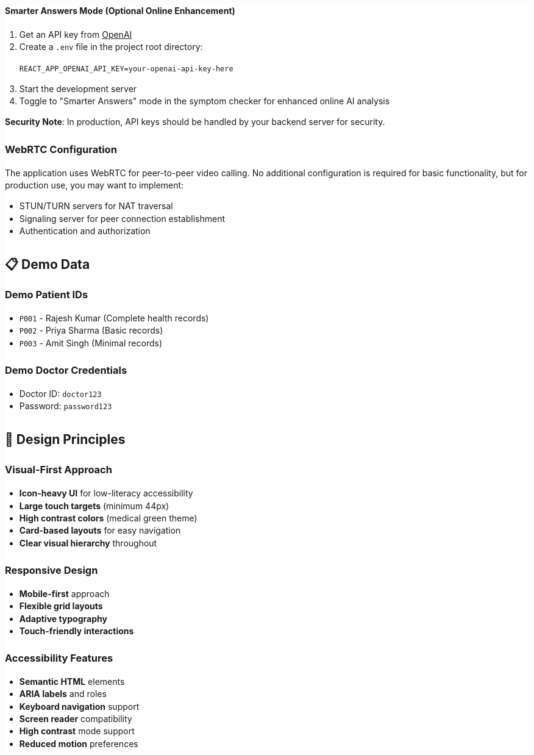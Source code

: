 #### Smarter Answers Mode (Optional Online Enhancement)
1. Get an API key from [OpenAI](https://openai.com)
2. Create a `.env` file in the project root directory:
   ```
   REACT_APP_OPENAI_API_KEY=your-openai-api-key-here
   ```
3. Start the development server
4. Toggle to "Smarter Answers" mode in the symptom checker for enhanced online AI analysis

**Security Note**: In production, API keys should be handled by your backend server for security.

### WebRTC Configuration

The application uses WebRTC for peer-to-peer video calling. No additional configuration is required for basic functionality, but for production use, you may want to implement:

- STUN/TURN servers for NAT traversal
- Signaling server for peer connection establishment
- Authentication and authorization

## 📋 Demo Data

### Demo Patient IDs
- `P001` - Rajesh Kumar (Complete health records)
- `P002` - Priya Sharma (Basic records)
- `P003` - Amit Singh (Minimal records)

### Demo Doctor Credentials
- Doctor ID: `doctor123`
- Password: `password123`

## 🎨 Design Principles

### Visual-First Approach
- **Icon-heavy UI** for low-literacy accessibility
- **Large touch targets** (minimum 44px)
- **High contrast colors** (medical green theme)
- **Card-based layouts** for easy navigation
- **Clear visual hierarchy** throughout

### Responsive Design
- **Mobile-first** approach
- **Flexible grid layouts**
- **Adaptive typography**
- **Touch-friendly interactions**

### Accessibility Features
- **Semantic HTML** elements
- **ARIA labels** and roles
- **Keyboard navigation** support
- **Screen reader** compatibility
- **High contrast** mode support
- **Reduced motion** preferences
